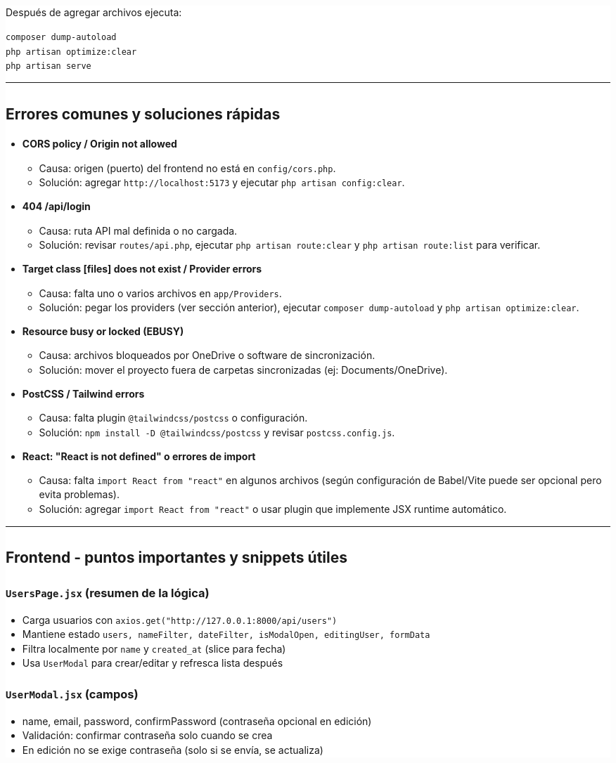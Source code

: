 Después de agregar archivos ejecuta:
```bash
composer dump-autoload
php artisan optimize:clear
php artisan serve
```

---

## Errores comunes y soluciones rápidas

- **CORS policy / Origin not allowed**  
  - Causa: origen (puerto) del frontend no está en `config/cors.php`.  
  - Solución: agregar `http://localhost:5173` y ejecutar `php artisan config:clear`.

- **404 /api/login**  
  - Causa: ruta API mal definida o no cargada.  
  - Solución: revisar `routes/api.php`, ejecutar `php artisan route:clear` y `php artisan route:list` para verificar.

- **Target class [files] does not exist / Provider errors**  
  - Causa: falta uno o varios archivos en `app/Providers`.  
  - Solución: pegar los providers (ver sección anterior), ejecutar `composer dump-autoload` y `php artisan optimize:clear`.

- **Resource busy or locked (EBUSY)**  
  - Causa: archivos bloqueados por OneDrive o software de sincronización.  
  - Solución: mover el proyecto fuera de carpetas sincronizadas (ej: Documents/OneDrive).

- **PostCSS / Tailwind errors**  
  - Causa: falta plugin `@tailwindcss/postcss` o configuración.  
  - Solución: `npm install -D @tailwindcss/postcss` y revisar `postcss.config.js`.

- **React: "React is not defined" o errores de import**  
  - Causa: falta `import React from "react"` en algunos archivos (según configuración de Babel/Vite puede ser opcional pero evita problemas).  
  - Solución: agregar `import React from "react"` o usar plugin que implemente JSX runtime automático.

---

## Frontend - puntos importantes y snippets útiles

### `UsersPage.jsx` (resumen de la lógica)
- Carga usuarios con `axios.get("http://127.0.0.1:8000/api/users")`
- Mantiene estado `users, nameFilter, dateFilter, isModalOpen, editingUser, formData`
- Filtra localmente por `name` y `created_at` (slice para fecha)
- Usa `UserModal` para crear/editar y refresca lista después

### `UserModal.jsx` (campos)
- name, email, password, confirmPassword (contraseña opcional en edición)
- Validación: confirmar contraseña solo cuando se crea
- En edición no se exige contraseña (solo si se envía, se actualiza)
